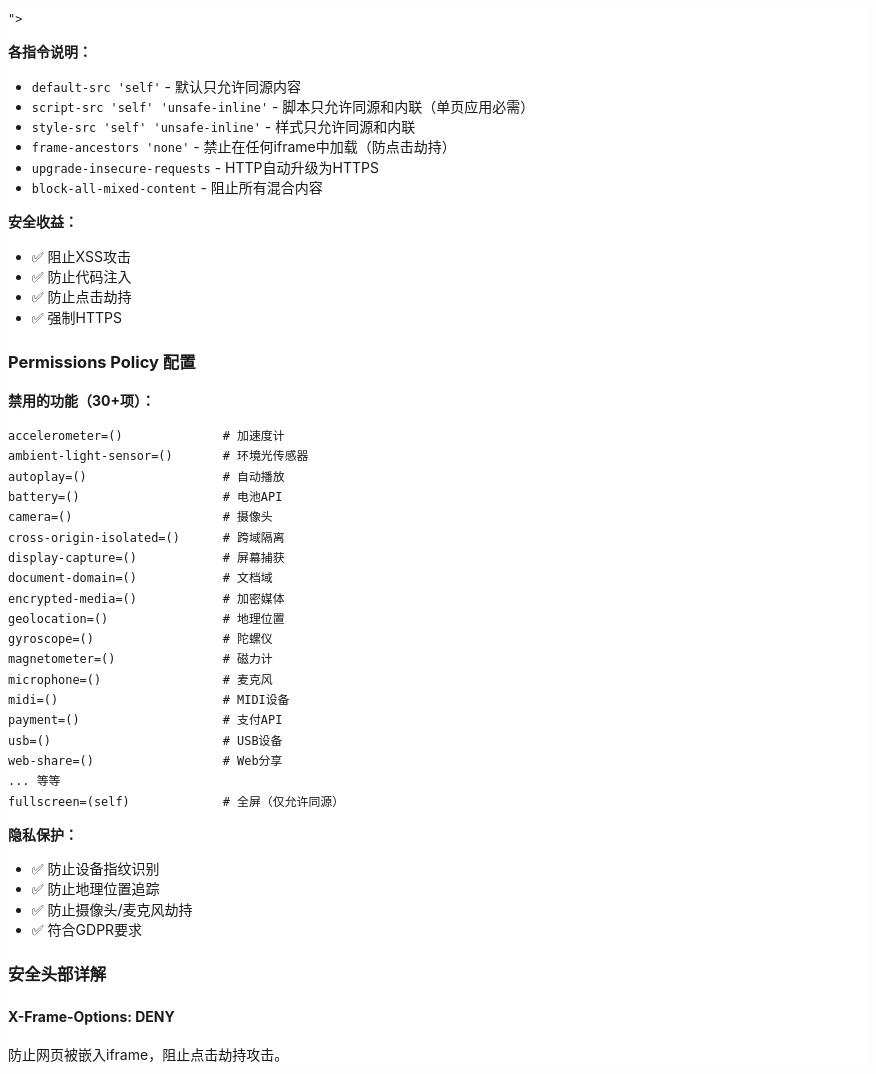 ```html
">
```

**各指令说明：**
- `default-src 'self'` - 默认只允许同源内容
- `script-src 'self' 'unsafe-inline'` - 脚本只允许同源和内联（单页应用必需）
- `style-src 'self' 'unsafe-inline'` - 样式只允许同源和内联
- `frame-ancestors 'none'` - 禁止在任何iframe中加载（防点击劫持）
- `upgrade-insecure-requests` - HTTP自动升级为HTTPS
- `block-all-mixed-content` - 阻止所有混合内容

**安全收益：**
- ✅ 阻止XSS攻击
- ✅ 防止代码注入
- ✅ 防止点击劫持
- ✅ 强制HTTPS

### Permissions Policy 配置

**禁用的功能（30+项）：**
```
accelerometer=()              # 加速度计
ambient-light-sensor=()       # 环境光传感器
autoplay=()                   # 自动播放
battery=()                    # 电池API
camera=()                     # 摄像头
cross-origin-isolated=()      # 跨域隔离
display-capture=()            # 屏幕捕获
document-domain=()            # 文档域
encrypted-media=()            # 加密媒体
geolocation=()                # 地理位置
gyroscope=()                  # 陀螺仪
magnetometer=()               # 磁力计
microphone=()                 # 麦克风
midi=()                       # MIDI设备
payment=()                    # 支付API
usb=()                        # USB设备
web-share=()                  # Web分享
... 等等
fullscreen=(self)             # 全屏（仅允许同源）
```

**隐私保护：**
- ✅ 防止设备指纹识别
- ✅ 防止地理位置追踪
- ✅ 防止摄像头/麦克风劫持
- ✅ 符合GDPR要求

### 安全头部详解

#### X-Frame-Options: DENY
防止网页被嵌入iframe，阻止点击劫持攻击。
